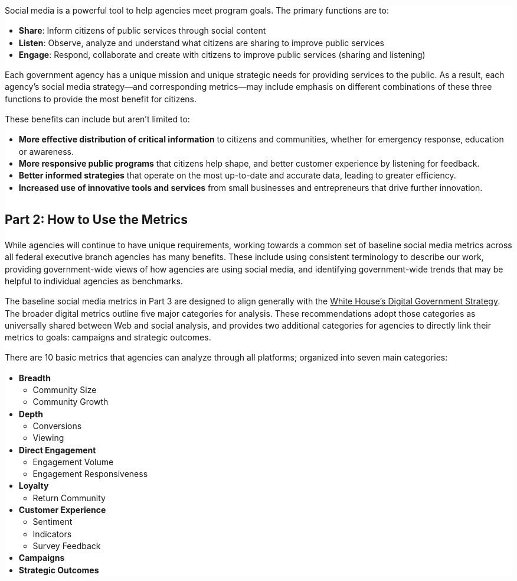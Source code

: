 Social media is a powerful tool to help agencies meet program goals. The primary functions are to:

  * **Share**: Inform citizens of public services through social content
  * **Listen**: Observe, analyze and understand what citizens are sharing to improve public services
  * **Engage**: Respond, collaborate and create with citizens to improve public services (sharing and listening)

Each government agency has a unique mission and unique strategic needs for providing services to the public. As a result, each agency&#8217;s social media strategy—and corresponding metrics—may include emphasis on different combinations of these three functions to provide the most benefit for citizens.

These benefits can include but aren&#8217;t limited to:

  * **More effective distribution of critical information** to citizens and communities, whether for emergency response, education or awareness.
  * **More responsive public programs** that citizens help shape, and better customer experience by listening for feedback.
  * **Better informed strategies** that operate on the most up-to-date and accurate data, leading to greater efficiency.
  * **Increased use of innovative tools and services** from small businesses and entrepreneurs that drive further innovation.

## Part 2: How to Use the Metrics

While agencies will continue to have unique requirements, working towards a common set of baseline social media metrics across all federal executive branch agencies has many benefits. These include using consistent terminology to describe our work, providing government-wide views of how agencies are using social media, and identifying government-wide trends that may be helpful to individual agencies as benchmarks.

The baseline social media metrics in Part 3 are designed to align generally with the [White House&#8217;s Digital Government Strategy](http://www.whitehouse.gov/sites/default/files/omb/egov/digital-government/digital-government.html). The broader digital metrics outline five major categories for analysis. These recommendations adopt those categories as universally shared between Web and social analysis, and provides two additional categories for agencies to directly link their metrics to goals: campaigns and strategic outcomes.

There are 10 basic metrics that agencies can analyze through all platforms; organized into seven main categories:

  * **Breadth** 
      * Community Size
      * Community Growth
  * **Depth** 
      * Conversions
      * Viewing
  * **Direct Engagement** 
      * Engagement Volume
      * Engagement Responsiveness
  * **Loyalty** 
      * Return Community
  * **Customer Experience** 
      * Sentiment
      * Indicators
      * Survey Feedback
  * **Campaigns**
  * **Strategic Outcomes**
